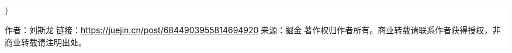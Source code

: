 ```dart
}
```


作者：刘斯龙
链接：https://juejin.cn/post/6844903955814694920
来源：掘金
著作权归作者所有。商业转载请联系作者获得授权，非商业转载请注明出处。